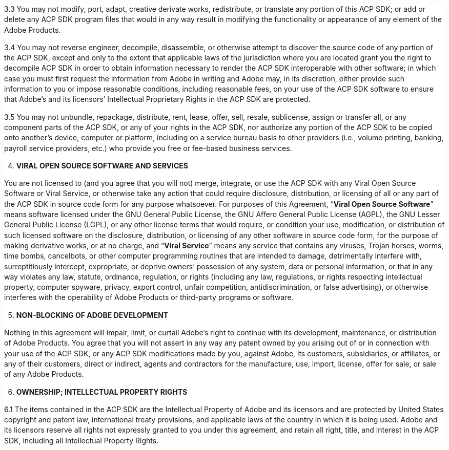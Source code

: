  3.3	You may not modify, port, adapt, creative derivate works, redistribute, or translate any portion of this ACP SDK; or add or delete any ACP SDK program files that would in any way result in modifying the functionality or appearance of any element of the Adobe Products.

 3.4	You may not reverse engineer, decompile, disassemble, or otherwise attempt to discover the source code of any portion of the ACP SDK, except and only to the extent that applicable laws of the jurisdiction where you are located grant you the right to decompile ACP SDK in order to obtain information necessary to render the ACP SDK interoperable with other software; in which case you must first request the information from Adobe in writing and Adobe may, in its discretion, either provide such information to you or impose reasonable conditions, including reasonable fees, on your use of the ACP SDK software to ensure that Adobe’s and its licensors’ Intellectual Proprietary Rights in the ACP SDK are protected.

 3.5	You may not unbundle, repackage, distribute, rent, lease, offer, sell, resale, sublicense, assign or transfer all, or any component parts of the ACP SDK, or any of your rights in the ACP SDK, nor authorize any portion of the ACP SDK to be copied onto another’s device, computer or platform, including on a service bureau basis to other providers (i.e., volume printing, banking, payroll service providers, etc.) who provide you free or fee-based business services.

4.	**VIRAL OPEN SOURCE SOFTWARE AND SERVICES**

 You are not licensed to (and you agree that you will not) merge, integrate, or use the ACP SDK with any Viral Open Source Software or Viral Service, or otherwise take any action that could require disclosure, distribution, or licensing of all or any part of the ACP SDK in source code form for any purpose whatsoever. For purposes of this Agreement, “**Viral Open Source Software**” means software licensed under the GNU General Public License, the GNU Affero General Public License (AGPL), the GNU Lesser General Public License (LGPL), or any other license terms that would require, or condition your use, modification, or distribution of such licensed software on the disclosure, distribution, or licensing of any other software in source code form, for the purpose of making derivative works, or at no charge, and “**Viral Service**” means any service that contains any viruses, Trojan horses, worms, time bombs, cancelbots, or other computer programming routines that are intended to damage, detrimentally interfere with, surreptitiously intercept, expropriate, or deprive owners’ possession of any system, data or personal information, or that in any way violates any law, statute, ordinance, regulation, or rights (including any law, regulations, or rights respecting intellectual property, computer spyware, privacy, export control, unfair competition, antidiscrimination, or false advertising), or otherwise interferes with the operability of Adobe Products or third-party programs or software.

5.	**NON-BLOCKING OF ADOBE DEVELOPMENT**

 Nothing in this agreement will impair, limit, or curtail Adobe’s right to continue with its development, maintenance, or distribution of Adobe Products. You agree that you will not assert in any way any patent owned by you arising out of or in connection with your use of the ACP SDK, or any ACP SDK modifications made by you, against Adobe, its customers, subsidiaries, or affiliates, or any of their customers, direct or indirect, agents and contractors for the manufacture, use, import, license, offer for sale, or sale of any Adobe Products.

6.	**OWNERSHIP; INTELLECTUAL PROPERTY RIGHTS**

 6.1	The items contained in the ACP SDK are the Intellectual Property of Adobe and its licensors and are protected by United States copyright and patent law, international treaty provisions, and applicable laws of the country in which it is being used. Adobe and its licensors reserve all rights not expressly granted to you under this agreement, and retain all right, title, and interest in the ACP SDK, including all Intellectual Property Rights.

